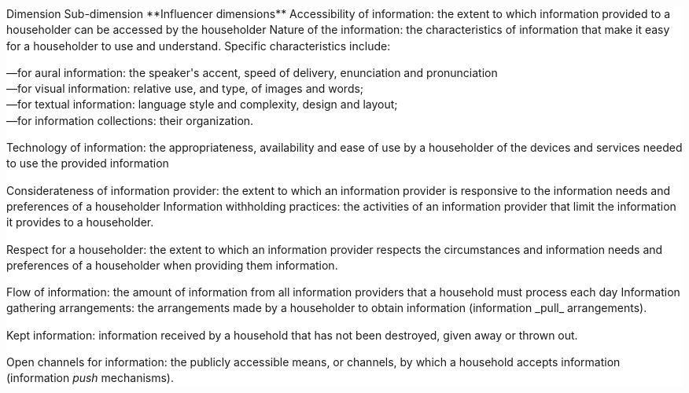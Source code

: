 <tbody>

<tr>

<th>Dimension</th>

<th>Sub-dimension</th>

</tr>

<tr>

<th colspan="2" bgcolor="#FCF972">**Influencer dimensions**</th>

</tr>

<tr>

<td style="width: 30%; vertical-align: top; text-align:left">Accessibility of information: the extent to which information provided to a householder can be accessed by the householder</td>

<td style="width: 70%; vertical-align: top; text-align:left">Nature of the information: the characteristics of information that make it easy for a householder to use and understand. Specific characteristics include:  

—for aural information: the speaker's accent, speed of delivery, enunciation and pronunciation  
—for visual information: relative use, and type, of images and words;  
—for textual information: language style and complexity, design and layout;  
—for information collections: their organization.  

Technology of information: the appropriateness, availability and ease of use by a householder of the devices and services needed to use the provided information</td>

</tr>

<tr>

<td style="width: 30%; vertical-align: top; text-align:left">Considerateness of information provider: the extent to which an information provider is responsive to the information needs and preferences of a householder</td>

<td style="width: 70%; vertical-align: top; text-align:left">Information withholding practices: the activities of an information provider that limit the information it provides to a householder.  

Respect for a householder: the extent to which an information provider respects the circumstances and information needs and preferences of a householder when providing them information.</td>

</tr>

<tr>

<td style="width: 30%; vertical-align: top; text-align:left">Flow of information: the amount of information from all information providers that a household must process each day</td>

<td style="width: 70%; vertical-align: top; text-align:left">Information gathering arrangements: the arrangements made by a householder to obtain information (information _pull_ arrangements).  

Kept information: information received by a household that has not been destroyed, given away or thrown out.  

Open channels for information: the publicly accessible means, or channels, by which a household accepts information (information _push_ mechanisms).</td>
